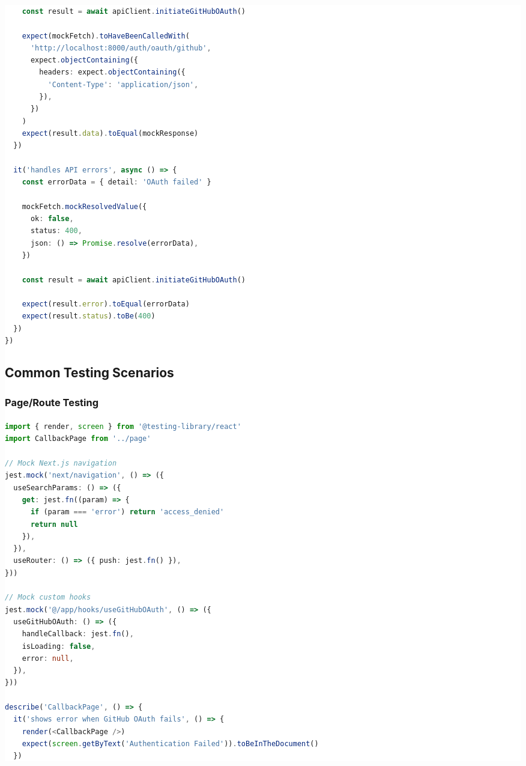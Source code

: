 ```typescript
    const result = await apiClient.initiateGitHubOAuth()

    expect(mockFetch).toHaveBeenCalledWith(
      'http://localhost:8000/auth/oauth/github',
      expect.objectContaining({
        headers: expect.objectContaining({
          'Content-Type': 'application/json',
        }),
      })
    )
    expect(result.data).toEqual(mockResponse)
  })

  it('handles API errors', async () => {
    const errorData = { detail: 'OAuth failed' }
    
    mockFetch.mockResolvedValue({
      ok: false,
      status: 400,
      json: () => Promise.resolve(errorData),
    })

    const result = await apiClient.initiateGitHubOAuth()

    expect(result.error).toEqual(errorData)
    expect(result.status).toBe(400)
  })
})
```

## Common Testing Scenarios

### Page/Route Testing
```typescript
import { render, screen } from '@testing-library/react'
import CallbackPage from '../page'

// Mock Next.js navigation
jest.mock('next/navigation', () => ({
  useSearchParams: () => ({
    get: jest.fn((param) => {
      if (param === 'error') return 'access_denied'
      return null
    }),
  }),
  useRouter: () => ({ push: jest.fn() }),
}))

// Mock custom hooks
jest.mock('@/app/hooks/useGitHubOAuth', () => ({
  useGitHubOAuth: () => ({
    handleCallback: jest.fn(),
    isLoading: false,
    error: null,
  }),
}))

describe('CallbackPage', () => {
  it('shows error when GitHub OAuth fails', () => {
    render(<CallbackPage />)
    expect(screen.getByText('Authentication Failed')).toBeInTheDocument()
  })
```